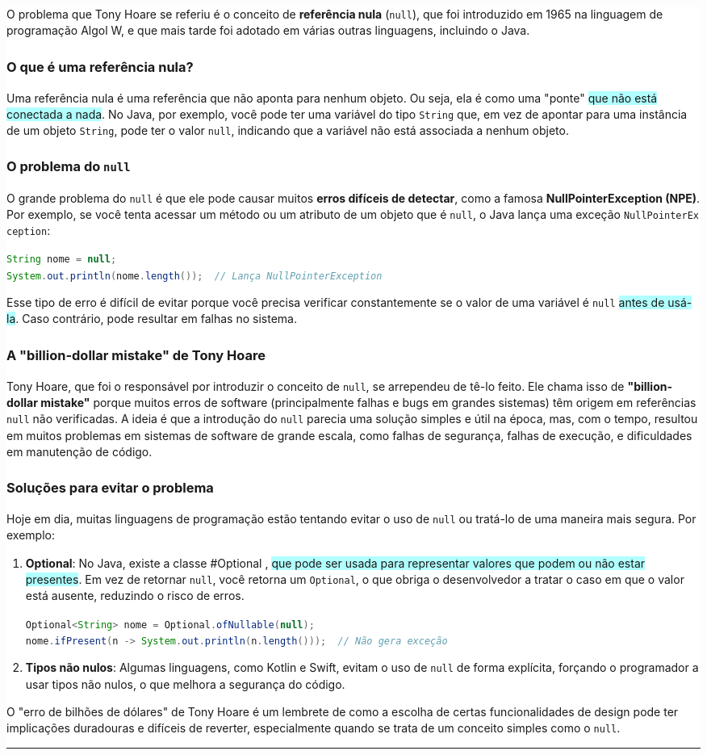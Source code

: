O problema que Tony Hoare se referiu é o conceito de **referência nula** (`null`), que foi introduzido em 1965 na linguagem de programação Algol W, e que mais tarde foi adotado em várias outras linguagens, incluindo o Java.

### O que é uma referência nula?

Uma referência nula é uma referência que não aponta para nenhum objeto. Ou seja, ela é como uma "ponte" <span style="background:#b1ffff">que não está conectada a nada</span>. No Java, por exemplo, você pode ter uma variável do tipo `String` que, em vez de apontar para uma instância de um objeto `String`, pode ter o valor `null`, indicando que a variável não está associada a nenhum objeto.

### O problema do `null`

O grande problema do `null` é que ele pode causar muitos **erros difíceis de detectar**, como a famosa **NullPointerException (NPE)**. Por exemplo, se você tenta acessar um método ou um atributo de um objeto que é `null`, o Java lança uma exceção `NullPointerException`:

```java
String nome = null;
System.out.println(nome.length());  // Lança NullPointerException
```

Esse tipo de erro é difícil de evitar porque você precisa verificar constantemente se o valor de uma variável é `null` <span style="background:#b1ffff">antes de usá-la</span>. Caso contrário, pode resultar em falhas no sistema.

### A "billion-dollar mistake" de Tony Hoare

Tony Hoare, que foi o responsável por introduzir o conceito de `null`, se arrependeu de tê-lo feito. Ele chama isso de **"billion-dollar mistake"** porque muitos erros de software (principalmente falhas e bugs em grandes sistemas) têm origem em referências `null` não verificadas. A ideia é que a introdução do `null` parecia uma solução simples e útil na época, mas, com o tempo, resultou em muitos problemas em sistemas de software de grande escala, como falhas de segurança, falhas de execução, e dificuldades em manutenção de código.

### Soluções para evitar o problema

Hoje em dia, muitas linguagens de programação estão tentando evitar o uso de `null` ou tratá-lo de uma maneira mais segura. Por exemplo:

1. **Optional**: No Java, existe a classe #Optional , <span style="background:#b1ffff">que pode ser usada para representar valores que podem ou não estar presentes</span>. Em vez de retornar `null`, você retorna um `Optional`, o que obriga o desenvolvedor a tratar o caso em que o valor está ausente, reduzindo o risco de erros.
    
    ```java
    Optional<String> nome = Optional.ofNullable(null);
    nome.ifPresent(n -> System.out.println(n.length()));  // Não gera exceção
    ```
    
2. **Tipos não nulos**: Algumas linguagens, como Kotlin e Swift, evitam o uso de `null` de forma explícita, forçando o programador a usar tipos não nulos, o que melhora a segurança do código.
    

O "erro de bilhões de dólares" de Tony Hoare é um lembrete de como a escolha de certas funcionalidades de design pode ter implicações duradouras e difíceis de reverter, especialmente quando se trata de um conceito simples como o `null`.

---
